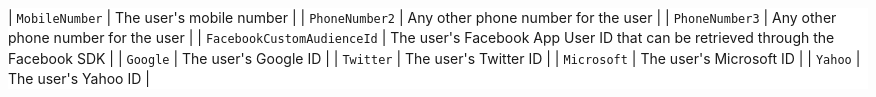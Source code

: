 | `MobileNumber`             | The user's mobile number                                                       |
| `PhoneNumber2`             | Any other phone number for the user                                            |
| `PhoneNumber3`             | Any other phone number for the user                                            |
| `FacebookCustomAudienceId` | The user's Facebook App User ID that can be retrieved through the Facebook SDK |
| `Google`                   | The user's Google ID                                                           |
| `Twitter`                  | The user's Twitter ID                                                          |
| `Microsoft`                | The user's Microsoft ID                                                        |
| `Yahoo`                    | The user's Yahoo ID                                                            |
